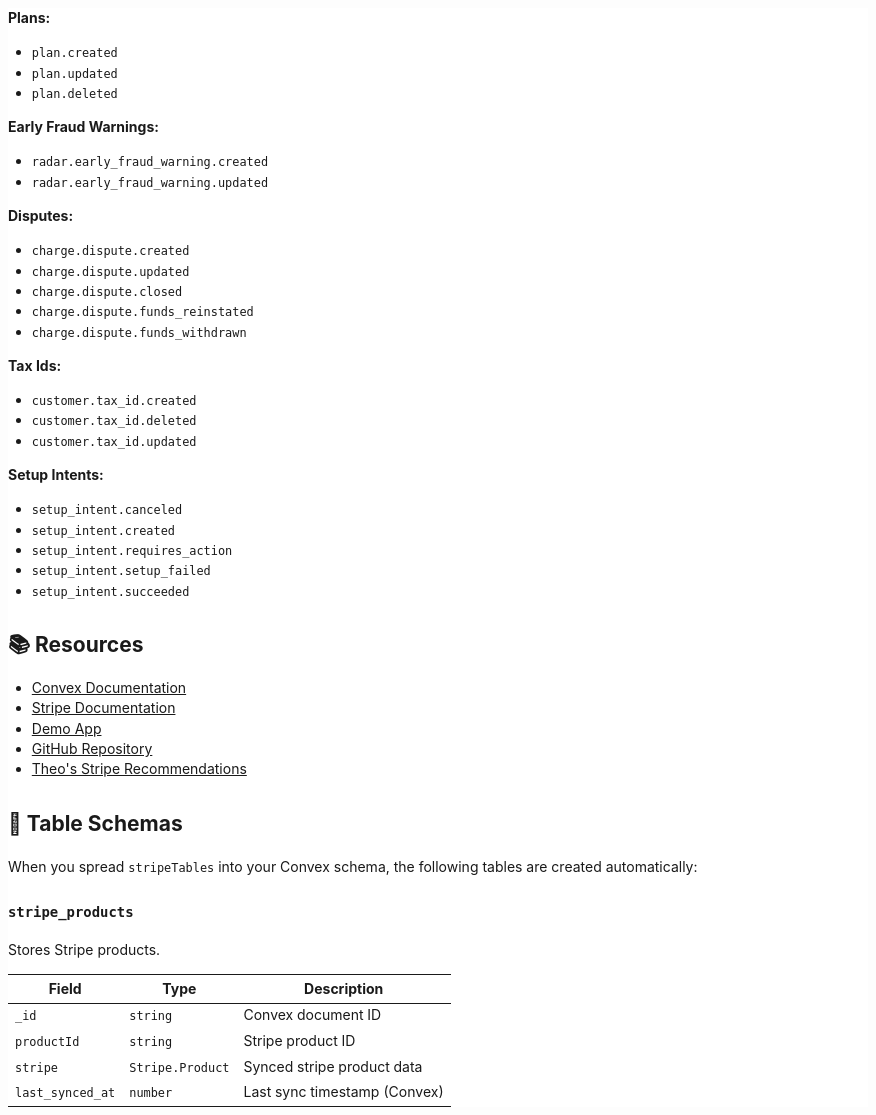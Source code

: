 **Plans:**
- `plan.created`
- `plan.updated`
- `plan.deleted`

**Early Fraud Warnings:**
- `radar.early_fraud_warning.created`
- `radar.early_fraud_warning.updated`

**Disputes:**
- `charge.dispute.created`
- `charge.dispute.updated`
- `charge.dispute.closed`
- `charge.dispute.funds_reinstated`
- `charge.dispute.funds_withdrawn`

**Tax Ids:**
- `customer.tax_id.created`
- `customer.tax_id.deleted`
- `customer.tax_id.updated`

**Setup Intents:**
- `setup_intent.canceled`
- `setup_intent.created`
- `setup_intent.requires_action`
- `setup_intent.setup_failed`
- `setup_intent.succeeded`

## 📚 Resources

- [Convex Documentation](https://docs.convex.dev)  
- [Stripe Documentation](https://stripe.com/docs)  
- [Demo App](https://convex-stripe-demo.vercel.app/)  
- [GitHub Repository](https://github.com/raideno/convex-stripe)
- [Theo's Stripe Recommendations](https://github.com/t3dotgg/stripe-recommendations)

## 📑 Table Schemas

When you spread `stripeTables` into your Convex schema, the following tables are created automatically:

### `stripe_products`
Stores Stripe products.

| Field            | Type             | Description                  |
| ---------------- | ---------------- | ---------------------------- |
| `_id`            | `string`         | Convex document ID           |
| `productId`      | `string`         | Stripe product ID            |
| `stripe`         | `Stripe.Product` | Synced stripe product data   |
| `last_synced_at` | `number`         | Last sync timestamp (Convex) |
